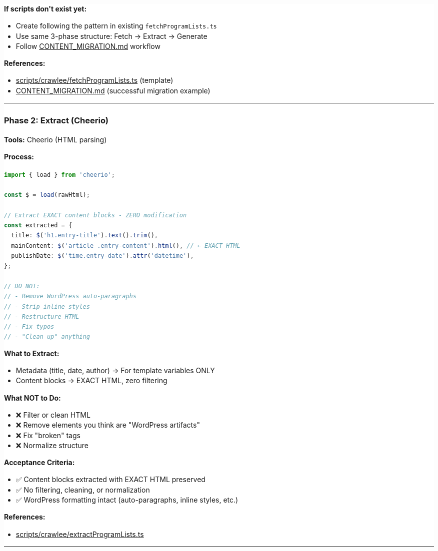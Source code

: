 **If scripts don't exist yet:**
- Create following the pattern in existing `fetchProgramLists.ts`
- Use same 3-phase structure: Fetch → Extract → Generate
- Follow [CONTENT_MIGRATION.md](../../docs/CONTENT_MIGRATION.md) workflow

**References:**
- [scripts/crawlee/fetchProgramLists.ts](../../scripts/crawlee/fetchProgramLists.ts) (template)
- [CONTENT_MIGRATION.md](../../docs/CONTENT_MIGRATION.md) (successful migration example)

---

### Phase 2: Extract (Cheerio)

**Tools:** Cheerio (HTML parsing)

**Process:**
```typescript
import { load } from 'cheerio';

const $ = load(rawHtml);

// Extract EXACT content blocks - ZERO modification
const extracted = {
  title: $('h1.entry-title').text().trim(),
  mainContent: $('article .entry-content').html(), // ← EXACT HTML
  publishDate: $('time.entry-date').attr('datetime'),
};

// DO NOT:
// - Remove WordPress auto-paragraphs
// - Strip inline styles
// - Restructure HTML
// - Fix typos
// - "Clean up" anything
```

**What to Extract:**
- Metadata (title, date, author) → For template variables ONLY
- Content blocks → EXACT HTML, zero filtering

**What NOT to Do:**
- ❌ Filter or clean HTML
- ❌ Remove elements you think are "WordPress artifacts"
- ❌ Fix "broken" tags
- ❌ Normalize structure

**Acceptance Criteria:**
- ✅ Content blocks extracted with EXACT HTML preserved
- ✅ No filtering, cleaning, or normalization
- ✅ WordPress formatting intact (auto-paragraphs, inline styles, etc.)

**References:**
- [scripts/crawlee/extractProgramLists.ts](../../scripts/crawlee/extractProgramLists.ts)

---
